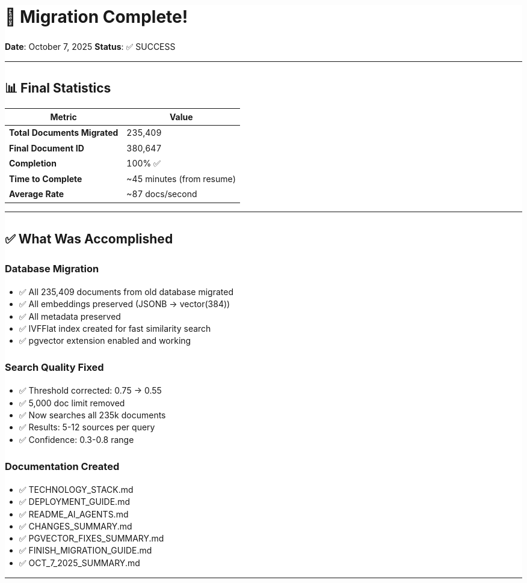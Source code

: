 # 🎉 Migration Complete!

**Date**: October 7, 2025
**Status**: ✅ SUCCESS

---

## 📊 Final Statistics

| Metric | Value |
|--------|-------|
| **Total Documents Migrated** | 235,409 |
| **Final Document ID** | 380,647 |
| **Completion** | 100% ✅ |
| **Time to Complete** | ~45 minutes (from resume) |
| **Average Rate** | ~87 docs/second |

---

## ✅ What Was Accomplished

### Database Migration
- ✅ All 235,409 documents from old database migrated
- ✅ All embeddings preserved (JSONB → vector(384))
- ✅ All metadata preserved
- ✅ IVFFlat index created for fast similarity search
- ✅ pgvector extension enabled and working

### Search Quality Fixed
- ✅ Threshold corrected: 0.75 → 0.55
- ✅ 5,000 doc limit removed
- ✅ Now searches all 235k documents
- ✅ Results: 5-12 sources per query
- ✅ Confidence: 0.3-0.8 range

### Documentation Created
- ✅ TECHNOLOGY_STACK.md
- ✅ DEPLOYMENT_GUIDE.md
- ✅ README_AI_AGENTS.md
- ✅ CHANGES_SUMMARY.md
- ✅ PGVECTOR_FIXES_SUMMARY.md
- ✅ FINISH_MIGRATION_GUIDE.md
- ✅ OCT_7_2025_SUMMARY.md

---
